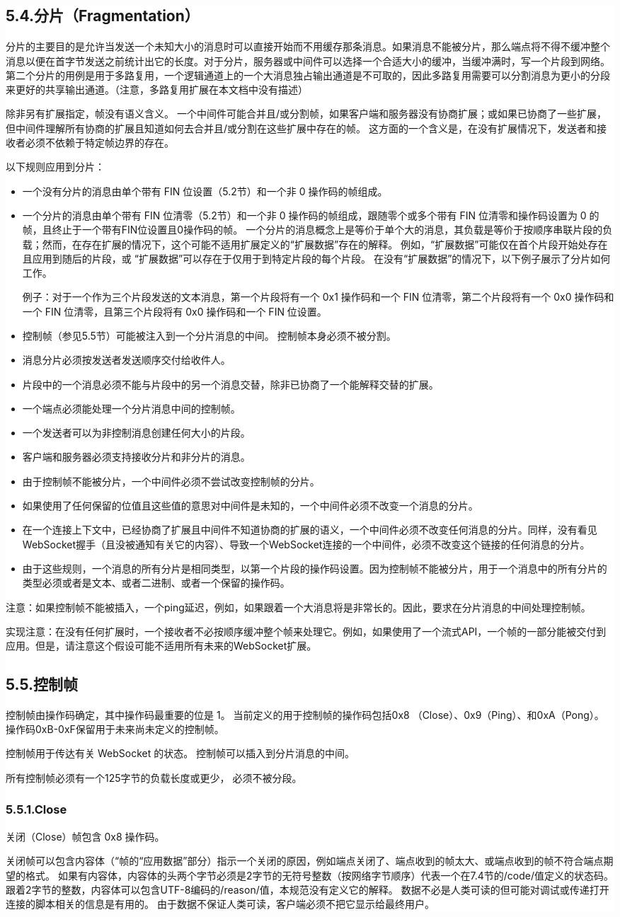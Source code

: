 ## 5.4.分片（Fragmentation）

分片的主要目的是允许当发送一个未知大小的消息时可以直接开始而不用缓存那条消息。如果消息不能被分片，那么端点将不得不缓冲整个消息以便在首字节发送之前统计出它的长度。对于分片，服务器或中间件可以选择一个合适大小的缓冲，当缓冲满时，写一个片段到网络。
第二个分片的用例是用于多路复用，一个逻辑通道上的一个大消息独占输出通道是不可取的，因此多路复用需要可以分割消息为更小的分段来更好的共享输出通道。（注意，多路复用扩展在本文档中没有描述）

除非另有扩展指定，帧没有语义含义。
一个中间件可能合并且/或分割帧，如果客户端和服务器没有协商扩展；或如果已协商了一些扩展，但中间件理解所有协商的扩展且知道如何去合并且/或分割在这些扩展中存在的帧。
这方面的一个含义是，在没有扩展情况下，发送者和接收者必须不依赖于特定帧边界的存在。

以下规则应用到分片：

*  一个没有分片的消息由单个带有 FIN 位设置（5.2节）和一个非 0 操作码的帧组成。
*  一个分片的消息由单个带有 FIN 位清零（5.2节）和一个非 0 操作码的帧组成，跟随零个或多个带有 FIN 位清零和操作码设置为 0 的帧，且终止于一个带有FIN位设置且0操作码的帧。
一个分片的消息概念上是等价于单个大的消息，其负载是等价于按顺序串联片段的负载；然而，在存在扩展的情况下，这个可能不适用扩展定义的“扩展数据”存在的解释。
例如，“扩展数据”可能仅在首个片段开始处存在且应用到随后的片段，或 “扩展数据”可以存在于仅用于到特定片段的每个片段。
在没有“扩展数据”的情况下，以下例子展示了分片如何工作。

    例子：对于一个作为三个片段发送的文本消息，第一个片段将有一个 0x1 操作码和一个 FIN 位清零，第二个片段将有一个 0x0 操作码和一个 FIN 位清零，且第三个片段将有 0x0 操作码和一个 FIN 位设置。

*  控制帧（参见5.5节）可能被注入到一个分片消息的中间。
控制帧本身必须不被分割。
*  消息分片必须按发送者发送顺序交付给收件人。
*  片段中的一个消息必须不能与片段中的另一个消息交替，除非已协商了一个能解释交替的扩展。
*  一个端点必须能处理一个分片消息中间的控制帧。
*  一个发送者可以为非控制消息创建任何大小的片段。
*  客户端和服务器必须支持接收分片和非分片的消息。
*  由于控制帧不能被分片，一个中间件必须不尝试改变控制帧的分片。
*  如果使用了任何保留的位值且这些值的意思对中间件是未知的，一个中间件必须不改变一个消息的分片。
*  在一个连接上下文中，已经协商了扩展且中间件不知道协商的扩展的语义，一个中间件必须不改变任何消息的分片。同样，没有看见WebSocket握手（且没被通知有关它的内容）、导致一个WebSocket连接的一个中间件，必须不改变这个链接的任何消息的分片。
*  由于这些规则，一个消息的所有分片是相同类型，以第一个片段的操作码设置。因为控制帧不能被分片，用于一个消息中的所有分片的类型必须或者是文本、或者二进制、或者一个保留的操作码。

注意：如果控制帧不能被插入，一个ping延迟，例如，如果跟着一个大消息将是非常长的。因此，要求在分片消息的中间处理控制帧。

实现注意：在没有任何扩展时，一个接收者不必按顺序缓冲整个帧来处理它。例如，如果使用了一个流式API，一个帧的一部分能被交付到应用。但是，请注意这个假设可能不适用所有未来的WebSocket扩展。

## 5.5.控制帧

控制帧由操作码确定，其中操作码最重要的位是 1。
当前定义的用于控制帧的操作码包括0x8 （Close）、0x9（Ping）、和0xA（Pong）。
操作码0xB-0xF保留用于未来尚未定义的控制帧。

控制帧用于传达有关 WebSocket 的状态。
控制帧可以插入到分片消息的中间。

所有控制帧必须有一个125字节的负载长度或更少， 必须不被分段。

### 5.5.1.Close

关闭（Close）帧包含 0x8 操作码。

关闭帧可以包含内容体（“帧的“应用数据”部分）指示一个关闭的原因，例如端点关闭了、端点收到的帧太大、或端点收到的帧不符合端点期望的格式。
如果有内容体，内容体的头两个字节必须是2字节的无符号整数（按网络字节顺序）代表一个在7.4节的/code/值定义的状态码。
跟着2字节的整数，内容体可以包含UTF-8编码的/reason/值，本规范没有定义它的解释。
数据不必是人类可读的但可能对调试或传递打开连接的脚本相关的信息是有用的。
由于数据不保证人类可读，客户端必须不把它显示给最终用户。
